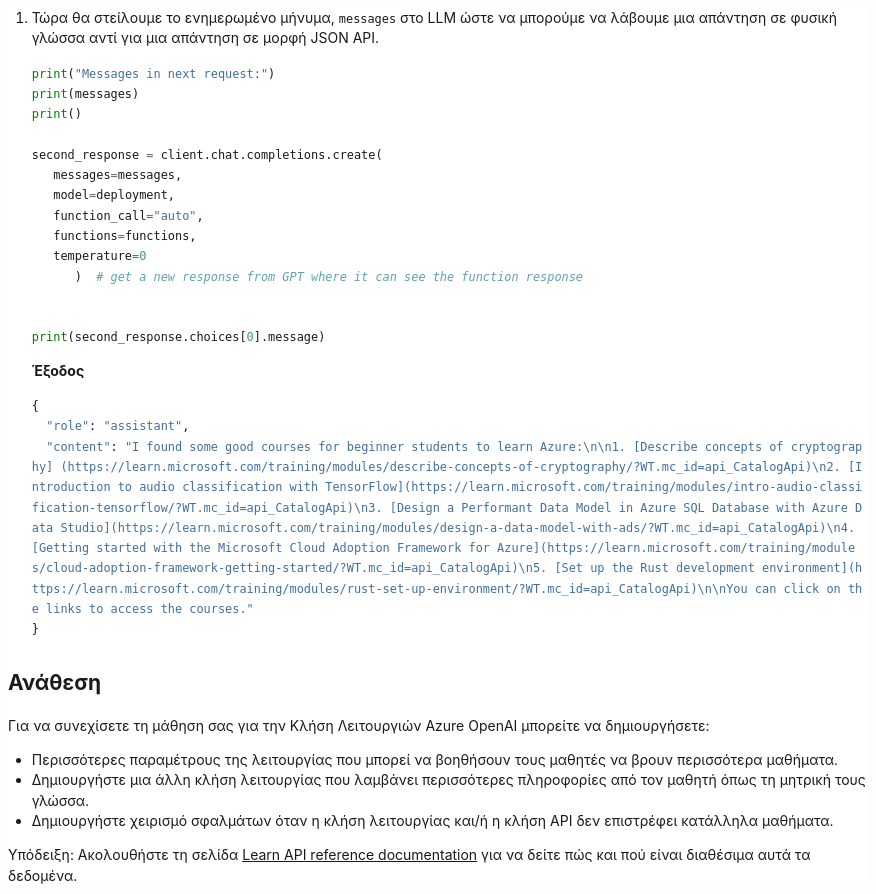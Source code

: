 1. Τώρα θα στείλουμε το ενημερωμένο μήνυμα, `messages` στο LLM ώστε να μπορούμε να λάβουμε μια απάντηση σε φυσική γλώσσα αντί για μια απάντηση σε μορφή JSON API.

   ```python
   print("Messages in next request:")
   print(messages)
   print()

   second_response = client.chat.completions.create(
      messages=messages,
      model=deployment,
      function_call="auto",
      functions=functions,
      temperature=0
         )  # get a new response from GPT where it can see the function response


   print(second_response.choices[0].message)
   ```

   **Έξοδος**

   ```python
   {
     "role": "assistant",
     "content": "I found some good courses for beginner students to learn Azure:\n\n1. [Describe concepts of cryptography] (https://learn.microsoft.com/training/modules/describe-concepts-of-cryptography/?WT.mc_id=api_CatalogApi)\n2. [Introduction to audio classification with TensorFlow](https://learn.microsoft.com/training/modules/intro-audio-classification-tensorflow/?WT.mc_id=api_CatalogApi)\n3. [Design a Performant Data Model in Azure SQL Database with Azure Data Studio](https://learn.microsoft.com/training/modules/design-a-data-model-with-ads/?WT.mc_id=api_CatalogApi)\n4. [Getting started with the Microsoft Cloud Adoption Framework for Azure](https://learn.microsoft.com/training/modules/cloud-adoption-framework-getting-started/?WT.mc_id=api_CatalogApi)\n5. [Set up the Rust development environment](https://learn.microsoft.com/training/modules/rust-set-up-environment/?WT.mc_id=api_CatalogApi)\n\nYou can click on the links to access the courses."
   }

   ```

## Ανάθεση

Για να συνεχίσετε τη μάθηση σας για την Κλήση Λειτουργιών Azure OpenAI μπορείτε να δημιουργήσετε:

- Περισσότερες παραμέτρους της λειτουργίας που μπορεί να βοηθήσουν τους μαθητές να βρουν περισσότερα μαθήματα.
- Δημιουργήστε μια άλλη κλήση λειτουργίας που λαμβάνει περισσότερες πληροφορίες από τον μαθητή όπως τη μητρική τους γλώσσα.
- Δημιουργήστε χειρισμό σφαλμάτων όταν η κλήση λειτουργίας και/ή η κλήση API δεν επιστρέφει κατάλληλα μαθήματα.

Υπόδειξη: Ακολουθήστε τη σελίδα [Learn API reference documentation](https://learn.microsoft.com/training/support/catalog-api-developer-reference?WT.mc_id=academic-105485-koreyst) για να δείτε πώς και πού είναι διαθέσιμα αυτά τα δεδομένα.

